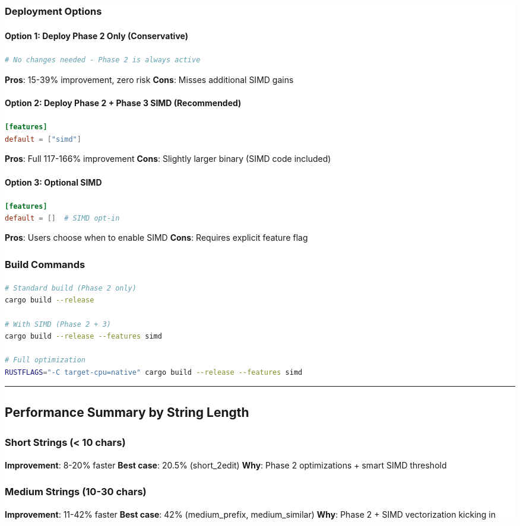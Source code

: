 ### Deployment Options

#### Option 1: Deploy Phase 2 Only (Conservative)
```toml
# No changes needed - Phase 2 is always active
```

**Pros**: 15-39% improvement, zero risk
**Cons**: Misses additional SIMD gains

#### Option 2: Deploy Phase 2 + Phase 3 SIMD (Recommended)
```toml
[features]
default = ["simd"]
```

**Pros**: Full 117-166% improvement
**Cons**: Slightly larger binary (SIMD code included)

#### Option 3: Optional SIMD
```toml
[features]
default = []  # SIMD opt-in
```

**Pros**: Users choose when to enable SIMD
**Cons**: Requires explicit feature flag

### Build Commands

```bash
# Standard build (Phase 2 only)
cargo build --release

# With SIMD (Phase 2 + 3)
cargo build --release --features simd

# Full optimization
RUSTFLAGS="-C target-cpu=native" cargo build --release --features simd
```

---

## Performance Summary by String Length

### Short Strings (< 10 chars)
**Improvement**: 8-20% faster
**Best case**: 20.5% (short_2edit)
**Why**: Phase 2 optimizations + smart SIMD threshold

### Medium Strings (10-30 chars)
**Improvement**: 11-42% faster
**Best case**: 42% (medium_prefix, medium_similar)
**Why**: Phase 2 + SIMD vectorization kicking in
